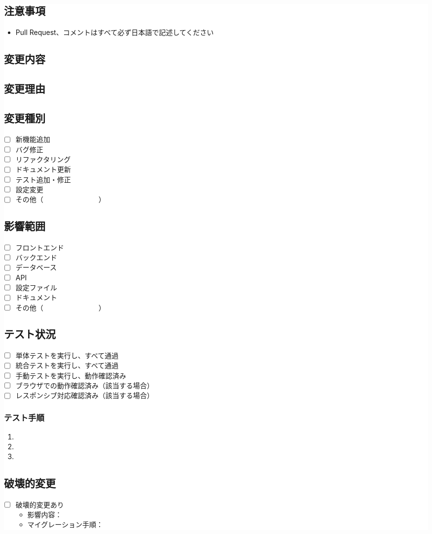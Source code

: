 


## 注意事項
- Pull Request、コメントはすべて必ず日本語で記述してください

## 変更内容



## 変更理由




## 変更種別

- [ ] 新機能追加
- [ ] バグ修正
- [ ] リファクタリング
- [ ] ドキュメント更新
- [ ] テスト追加・修正
- [ ] 設定変更
- [ ] その他（　　　　　　　　）

## 影響範囲

- [ ] フロントエンド
- [ ] バックエンド
- [ ] データベース
- [ ] API
- [ ] 設定ファイル
- [ ] ドキュメント
- [ ] その他（　　　　　　　　）

## テスト状況

- [ ] 単体テストを実行し、すべて通過
- [ ] 統合テストを実行し、すべて通過
- [ ] 手動テストを実行し、動作確認済み
- [ ] ブラウザでの動作確認済み（該当する場合）
- [ ] レスポンシブ対応確認済み（該当する場合）

### テスト手順

1.
2.
3.

## 破壊的変更

- [ ] 破壊的変更あり
  - 影響内容：
  - マイグレーション手順：
